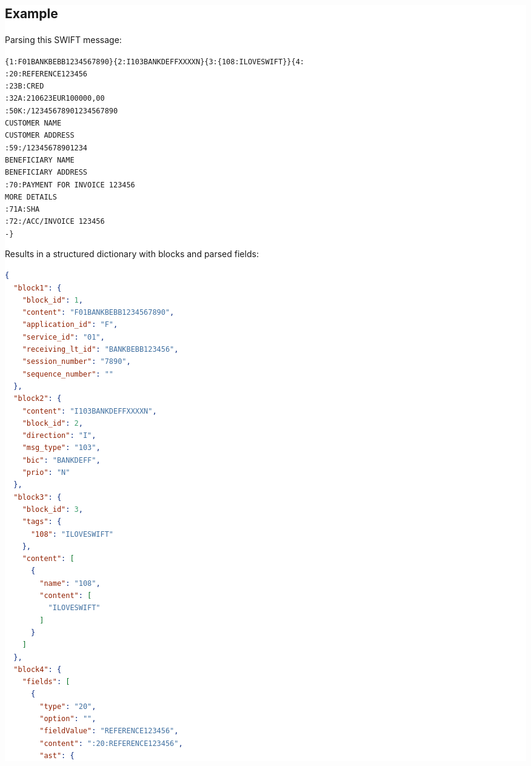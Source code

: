 ## Example

Parsing this SWIFT message:

```
{1:F01BANKBEBB1234567890}{2:I103BANKDEFFXXXXN}{3:{108:ILOVESWIFT}}{4:
:20:REFERENCE123456
:23B:CRED
:32A:210623EUR100000,00
:50K:/12345678901234567890
CUSTOMER NAME
CUSTOMER ADDRESS
:59:/12345678901234
BENEFICIARY NAME
BENEFICIARY ADDRESS
:70:PAYMENT FOR INVOICE 123456
MORE DETAILS
:71A:SHA
:72:/ACC/INVOICE 123456
-}
```

Results in a structured dictionary with blocks and parsed fields:

```json
{
  "block1": {
    "block_id": 1,
    "content": "F01BANKBEBB1234567890",
    "application_id": "F",
    "service_id": "01",
    "receiving_lt_id": "BANKBEBB123456",
    "session_number": "7890",
    "sequence_number": ""
  },
  "block2": {
    "content": "I103BANKDEFFXXXXN",
    "block_id": 2,
    "direction": "I",
    "msg_type": "103",
    "bic": "BANKDEFF",
    "prio": "N"
  },
  "block3": {
    "block_id": 3,
    "tags": {
      "108": "ILOVESWIFT"
    },
    "content": [
      {
        "name": "108",
        "content": [
          "ILOVESWIFT"
        ]
      }
    ]
  },
  "block4": {
    "fields": [
      {
        "type": "20",
        "option": "",
        "fieldValue": "REFERENCE123456",
        "content": ":20:REFERENCE123456",
        "ast": {
```